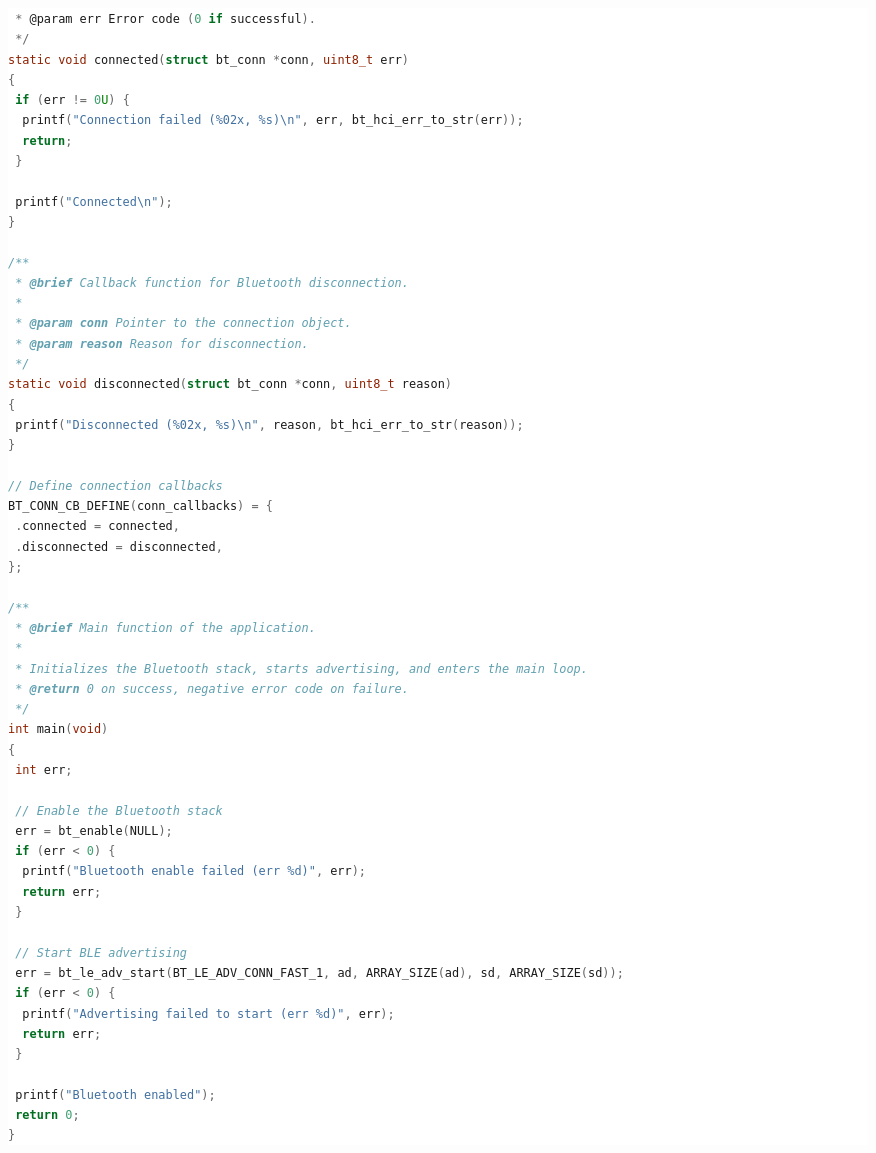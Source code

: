```c
 * @param err Error code (0 if successful).
 */
static void connected(struct bt_conn *conn, uint8_t err)
{
 if (err != 0U) {
  printf("Connection failed (%02x, %s)\n", err, bt_hci_err_to_str(err));
  return;
 }

 printf("Connected\n");
}

/**
 * @brief Callback function for Bluetooth disconnection.
 *
 * @param conn Pointer to the connection object.
 * @param reason Reason for disconnection.
 */
static void disconnected(struct bt_conn *conn, uint8_t reason)
{
 printf("Disconnected (%02x, %s)\n", reason, bt_hci_err_to_str(reason));
}

// Define connection callbacks
BT_CONN_CB_DEFINE(conn_callbacks) = {
 .connected = connected,
 .disconnected = disconnected,
};

/**
 * @brief Main function of the application.
 *
 * Initializes the Bluetooth stack, starts advertising, and enters the main loop.
 * @return 0 on success, negative error code on failure.
 */
int main(void)
{
 int err;

 // Enable the Bluetooth stack
 err = bt_enable(NULL);
 if (err < 0) {
  printf("Bluetooth enable failed (err %d)", err);
  return err;
 }

 // Start BLE advertising
 err = bt_le_adv_start(BT_LE_ADV_CONN_FAST_1, ad, ARRAY_SIZE(ad), sd, ARRAY_SIZE(sd));
 if (err < 0) {
  printf("Advertising failed to start (err %d)", err);
  return err;
 }

 printf("Bluetooth enabled");
 return 0;
}
```
